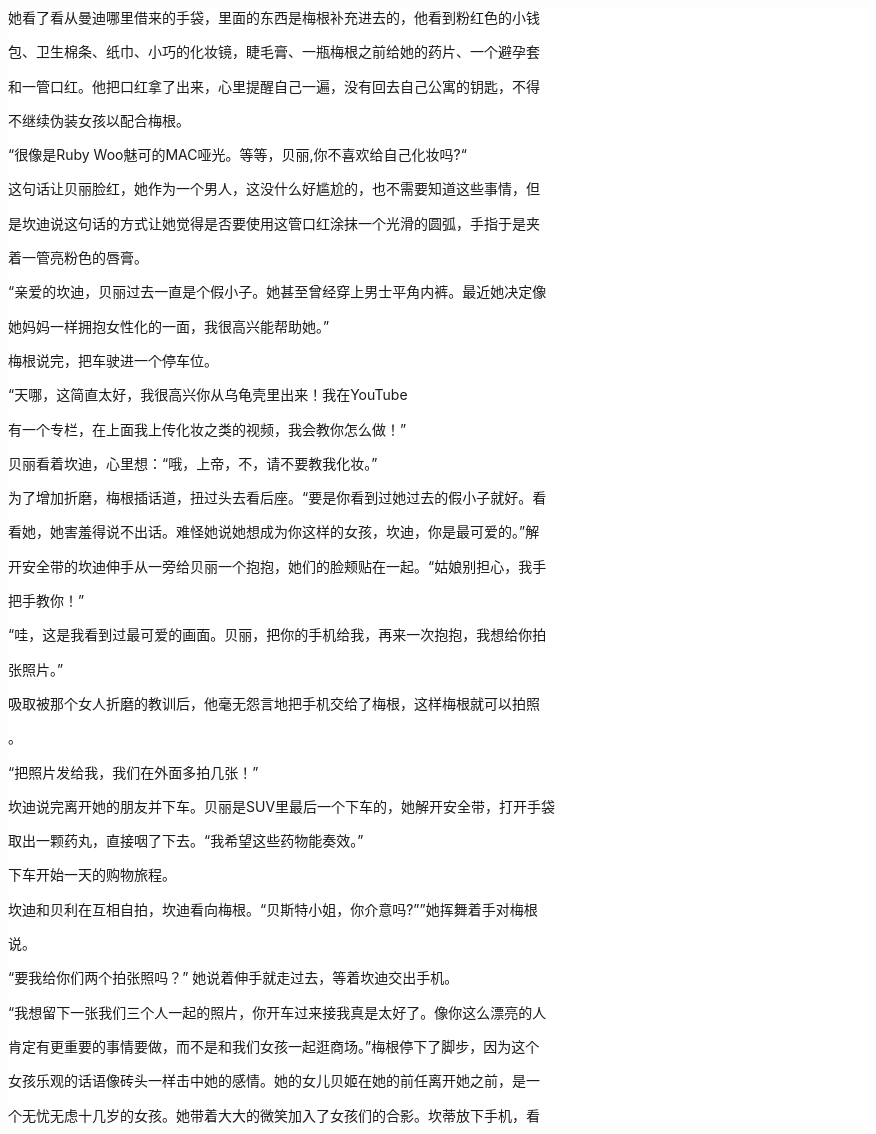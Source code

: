 她看了看从曼迪哪里借来的手袋，里面的东西是梅根补充进去的，他看到粉红色的小钱

包、卫生棉条、纸巾、小巧的化妆镜，睫毛膏、一瓶梅根之前给她的药片、一个避孕套

和一管口红。他把口红拿了出来，心里提醒自己一遍，没有回去自己公寓的钥匙，不得

不继续伪装女孩以配合梅根。

“很像是Ruby Woo魅可的MAC哑光。等等，贝丽,你不喜欢给自己化妆吗?“

这句话让贝丽脸红，她作为一个男人，这没什么好尴尬的，也不需要知道这些事情，但

是坎迪说这句话的方式让她觉得是否要使用这管口红涂抹一个光滑的圆弧，手指于是夹

着一管亮粉色的唇膏。

“亲爱的坎迪，贝丽过去一直是个假小子。她甚至曾经穿上男士平角内裤。最近她决定像

她妈妈一样拥抱女性化的一面，我很高兴能帮助她。”

梅根说完，把车驶进一个停车位。

“天哪，这简直太好，我很高兴你从乌龟壳里出来！我在YouTube

有一个专栏，在上面我上传化妆之类的视频，我会教你怎么做！”

贝丽看着坎迪，心里想：“哦，上帝，不，请不要教我化妆。”

为了增加折磨，梅根插话道，扭过头去看后座。“要是你看到过她过去的假小子就好。看

看她，她害羞得说不出话。难怪她说她想成为你这样的女孩，坎迪，你是最可爱的。”解

开安全带的坎迪伸手从一旁给贝丽一个抱抱，她们的脸颊贴在一起。“姑娘别担心，我手

把手教你！”

“哇，这是我看到过最可爱的画面。贝丽，把你的手机给我，再来一次抱抱，我想给你拍

张照片。”

吸取被那个女人折磨的教训后，他毫无怨言地把手机交给了梅根，这样梅根就可以拍照

。

“把照片发给我，我们在外面多拍几张！”

坎迪说完离开她的朋友并下车。贝丽是SUV里最后一个下车的，她解开安全带，打开手袋

取出一颗药丸，直接咽了下去。“我希望这些药物能奏效。”

下车开始一天的购物旅程。

坎迪和贝利在互相自拍，坎迪看向梅根。“贝斯特小姐，你介意吗?””她挥舞着手对梅根

说。

“要我给你们两个拍张照吗？” 她说着伸手就走过去，等着坎迪交出手机。

“我想留下一张我们三个人一起的照片，你开车过来接我真是太好了。像你这么漂亮的人

肯定有更重要的事情要做，而不是和我们女孩一起逛商场。”梅根停下了脚步，因为这个

女孩乐观的话语像砖头一样击中她的感情。她的女儿贝姬在她的前任离开她之前，是一

个无忧无虑十几岁的女孩。她带着大大的微笑加入了女孩们的合影。坎蒂放下手机，看
